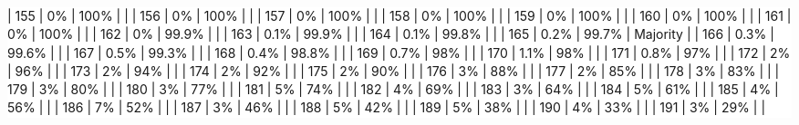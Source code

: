 | 155 | 0% | 100% |  |
| 156 | 0% | 100% |  |
| 157 | 0% | 100% |  |
| 158 | 0% | 100% |  |
| 159 | 0% | 100% |  |
| 160 | 0% | 100% |  |
| 161 | 0% | 100% |  |
| 162 | 0% | 99.9% |  |
| 163 | 0.1% | 99.9% |  |
| 164 | 0.1% | 99.8% |  |
| 165 | 0.2% | 99.7% | Majority |
| 166 | 0.3% | 99.6% |  |
| 167 | 0.5% | 99.3% |  |
| 168 | 0.4% | 98.8% |  |
| 169 | 0.7% | 98% |  |
| 170 | 1.1% | 98% |  |
| 171 | 0.8% | 97% |  |
| 172 | 2% | 96% |  |
| 173 | 2% | 94% |  |
| 174 | 2% | 92% |  |
| 175 | 2% | 90% |  |
| 176 | 3% | 88% |  |
| 177 | 2% | 85% |  |
| 178 | 3% | 83% |  |
| 179 | 3% | 80% |  |
| 180 | 3% | 77% |  |
| 181 | 5% | 74% |  |
| 182 | 4% | 69% |  |
| 183 | 3% | 64% |  |
| 184 | 5% | 61% |  |
| 185 | 4% | 56% |  |
| 186 | 7% | 52% |  |
| 187 | 3% | 46% |  |
| 188 | 5% | 42% |  |
| 189 | 5% | 38% |  |
| 190 | 4% | 33% |  |
| 191 | 3% | 29% |  |